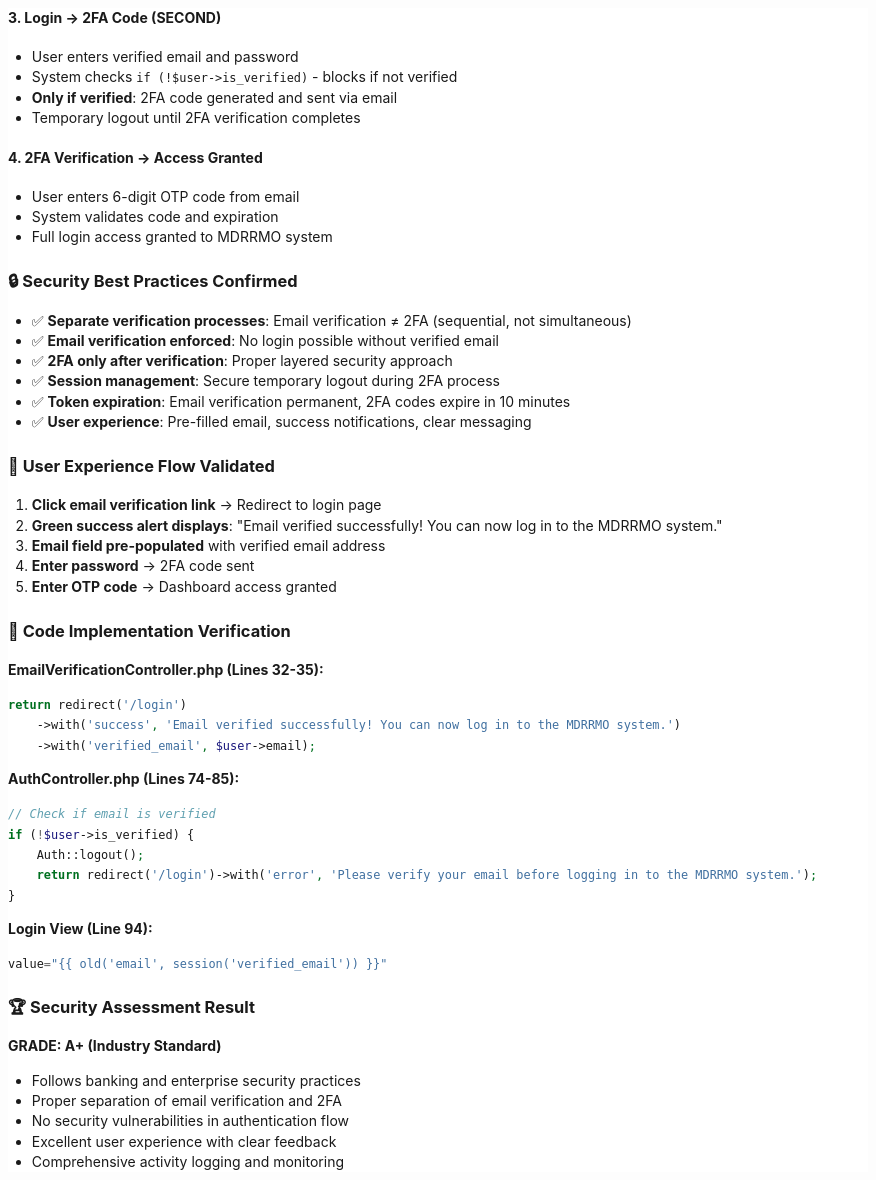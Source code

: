 #### **3. Login → 2FA Code (SECOND)**
- User enters verified email and password
- System checks `if (!$user->is_verified)` - blocks if not verified
- **Only if verified**: 2FA code generated and sent via email
- Temporary logout until 2FA verification completes

#### **4. 2FA Verification → Access Granted**
- User enters 6-digit OTP code from email
- System validates code and expiration
- Full login access granted to MDRRMO system

### 🔒 **Security Best Practices Confirmed**
- ✅ **Separate verification processes**: Email verification ≠ 2FA (sequential, not simultaneous)
- ✅ **Email verification enforced**: No login possible without verified email
- ✅ **2FA only after verification**: Proper layered security approach
- ✅ **Session management**: Secure temporary logout during 2FA process
- ✅ **Token expiration**: Email verification permanent, 2FA codes expire in 10 minutes
- ✅ **User experience**: Pre-filled email, success notifications, clear messaging

### 📱 **User Experience Flow Validated**
1. **Click email verification link** → Redirect to login page
2. **Green success alert displays**: "Email verified successfully! You can now log in to the MDRRMO system."
3. **Email field pre-populated** with verified email address
4. **Enter password** → 2FA code sent
5. **Enter OTP code** → Dashboard access granted

### 🎯 **Code Implementation Verification**
**EmailVerificationController.php (Lines 32-35):**
```php
return redirect('/login')
    ->with('success', 'Email verified successfully! You can now log in to the MDRRMO system.')
    ->with('verified_email', $user->email);
```

**AuthController.php (Lines 74-85):**
```php
// Check if email is verified
if (!$user->is_verified) {
    Auth::logout();
    return redirect('/login')->with('error', 'Please verify your email before logging in to the MDRRMO system.');
}
```

**Login View (Line 94):**
```php
value="{{ old('email', session('verified_email')) }}"
```

### 🏆 **Security Assessment Result**
**GRADE: A+ (Industry Standard)**
- Follows banking and enterprise security practices
- Proper separation of email verification and 2FA
- No security vulnerabilities in authentication flow
- Excellent user experience with clear feedback
- Comprehensive activity logging and monitoring
